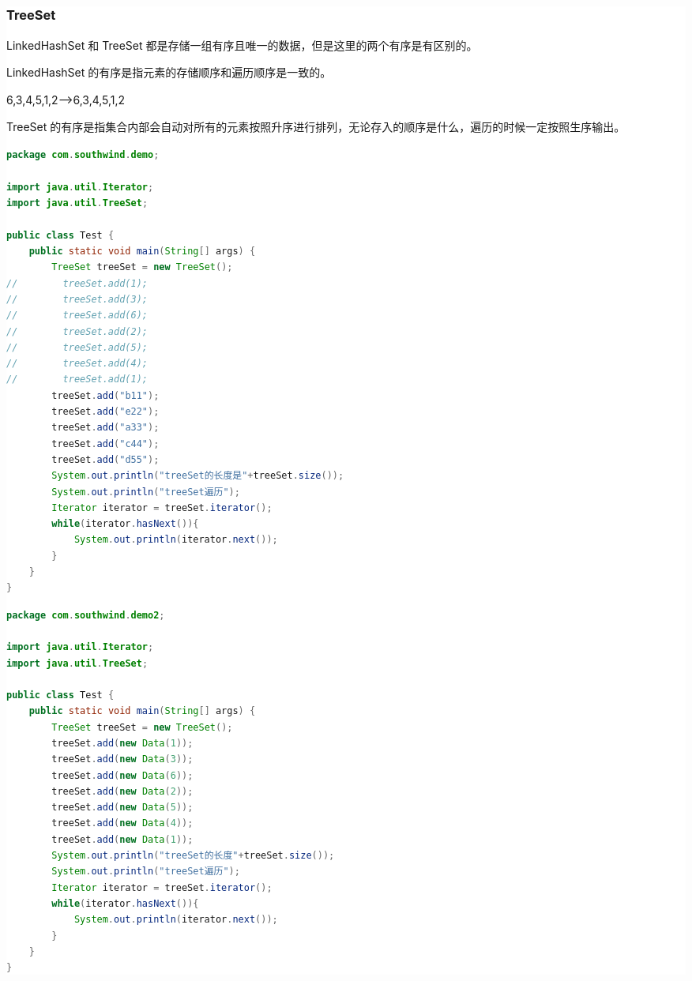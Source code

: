 ### TreeSet

LinkedHashSet 和 TreeSet 都是存储一组有序且唯一的数据，但是这里的两个有序是有区别的。

LinkedHashSet 的有序是指元素的存储顺序和遍历顺序是一致的。

6,3,4,5,1,2-->6,3,4,5,1,2

TreeSet 的有序是指集合内部会自动对所有的元素按照升序进行排列，无论存入的顺序是什么，遍历的时候一定按照生序输出。

```java
package com.southwind.demo;

import java.util.Iterator;
import java.util.TreeSet;

public class Test {
    public static void main(String[] args) {
        TreeSet treeSet = new TreeSet();
//        treeSet.add(1);
//        treeSet.add(3);
//        treeSet.add(6);
//        treeSet.add(2);
//        treeSet.add(5);
//        treeSet.add(4);
//        treeSet.add(1);
        treeSet.add("b11");
        treeSet.add("e22");
        treeSet.add("a33");
        treeSet.add("c44");
        treeSet.add("d55");
        System.out.println("treeSet的长度是"+treeSet.size());
        System.out.println("treeSet遍历");
        Iterator iterator = treeSet.iterator();
        while(iterator.hasNext()){
            System.out.println(iterator.next());
        }
    }
}
```



```java
package com.southwind.demo2;

import java.util.Iterator;
import java.util.TreeSet;

public class Test {
    public static void main(String[] args) {
        TreeSet treeSet = new TreeSet();
        treeSet.add(new Data(1));
        treeSet.add(new Data(3));
        treeSet.add(new Data(6));
        treeSet.add(new Data(2));
        treeSet.add(new Data(5));
        treeSet.add(new Data(4));
        treeSet.add(new Data(1));
        System.out.println("treeSet的长度"+treeSet.size());
        System.out.println("treeSet遍历");
        Iterator iterator = treeSet.iterator();
        while(iterator.hasNext()){
            System.out.println(iterator.next());
        }
    }
}
```
